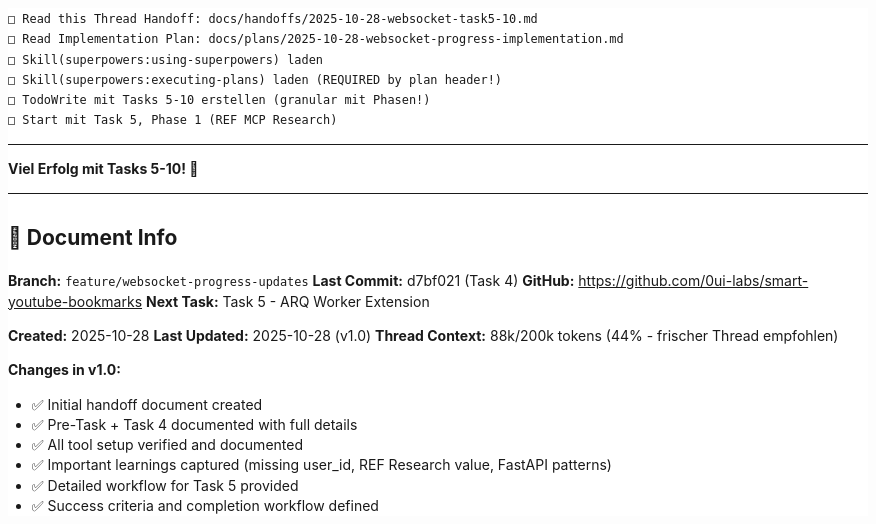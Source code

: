 ```
□ Read this Thread Handoff: docs/handoffs/2025-10-28-websocket-task5-10.md
□ Read Implementation Plan: docs/plans/2025-10-28-websocket-progress-implementation.md
□ Skill(superpowers:using-superpowers) laden
□ Skill(superpowers:executing-plans) laden (REQUIRED by plan header!)
□ TodoWrite mit Tasks 5-10 erstellen (granular mit Phasen!)
□ Start mit Task 5, Phase 1 (REF MCP Research)
```

---

**Viel Erfolg mit Tasks 5-10! 🚀**

---

## 📝 Document Info

**Branch:** `feature/websocket-progress-updates`
**Last Commit:** d7bf021 (Task 4)
**GitHub:** https://github.com/0ui-labs/smart-youtube-bookmarks
**Next Task:** Task 5 - ARQ Worker Extension

**Created:** 2025-10-28
**Last Updated:** 2025-10-28 (v1.0)
**Thread Context:** 88k/200k tokens (44% - frischer Thread empfohlen)

**Changes in v1.0:**
- ✅ Initial handoff document created
- ✅ Pre-Task + Task 4 documented with full details
- ✅ All tool setup verified and documented
- ✅ Important learnings captured (missing user_id, REF Research value, FastAPI patterns)
- ✅ Detailed workflow for Task 5 provided
- ✅ Success criteria and completion workflow defined
